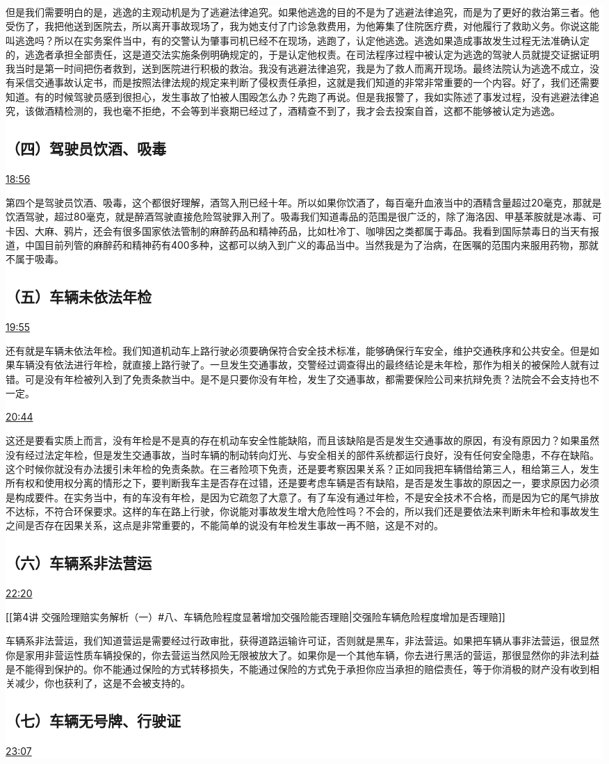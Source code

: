 但是我们需要明白的是，逃逸的主观动机是为了逃避法律追究。如果他逃逸的目的不是为了逃避法律追究，而是为了更好的救治第三者。他受伤了，我把他送到医院去，所以离开事故现场了，我为她支付了门诊急救费用，为他筹集了住院医疗费，对他履行了救助义务。你说这能叫逃逸吗？所以在实务案件当中，有的交警认为肇事司机已经不在现场，逃跑了，认定他逃逸。逃逸如果造成事故发生过程无法准确认定的，逃逸者承担全部责任，这是道交法实施条例明确规定的，于是认定他权责。在司法程序过程中被认定为逃逸的驾驶人员就提交证据证明我当时是第一时间把伤者救到，送到医院进行积极的救治。我没有逃避法律追究，我是为了救人而离开现场。最终法院认为逃逸不成立，没有采信交通事故认定书，而是按照法律法规的规定来判断了侵权责任承担，这就是我们知道的非常非常重要的一个内容。好了，我们还需要知道。有的时候驾驶员感到很担心，发生事故了怕被人围殴怎么办？先跑了再说。但是我报警了，我如实陈述了事发过程，没有逃避法律追究，该做酒精检测的，我也毫不拒绝，不会等到半衰期已经过了，酒精查不到了，我才会去投案自首，这都不能够被认定为逃逸。
## （四）驾驶员饮酒、吸毒
[18:56](file:///E:/%5C%E6%B3%95%E5%BE%8B%E5%AE%9E%E5%8A%A1%5C394%20%E6%9D%8E%E6%96%8C%EF%BC%9A%E4%BA%A4%E9%80%9A%E4%BA%8B%E6%95%85%E8%AF%89%E8%AE%BC%E5%85%A8%E6%B5%81%E7%A8%8B%EF%BC%9A%E6%A1%88%E4%BE%8B%E6%8B%86%E8%A7%A3%E7%96%91%E9%9A%BE%E9%87%8D%E7%82%B9%E9%97%AE%E9%A2%98%5C%E7%AC%AC5%E8%AE%B2%20%E5%95%86%E4%B8%9A%E4%B8%89%E8%80%85%E9%99%A9%E7%90%86%E8%B5%94%E5%AE%9E%E5%8A%A1%E8%A7%A3%E6%9E%90.mp4#t=18:56)

第四个是驾驶员饮酒、吸毒，这个都很好理解，酒驾入刑已经十年。所以如果你饮酒了，每百毫升血液当中的酒精含量超过20毫克，那就是饮酒驾驶，超过80毫克，就是醉酒驾驶直接危险驾驶罪入刑了。吸毒我们知道毒品的范围是很广泛的，除了海洛因、甲基苯胺就是冰毒、可卡因、大麻、鸦片，还会有很多国家依法管制的麻醉药品和精神药品，比如杜冷丁、咖啡因之类都属于毒品。我看到国际禁毒日的当天有报道，中国目前列管的麻醉药和精神药有400多种，这都可以纳入到广义的毒品当中。当然我是为了治病，在医嘱的范围内来服用药物，那就不属于吸毒。
## （五）车辆未依法年检
[19:55](file:///E:/%5C%E6%B3%95%E5%BE%8B%E5%AE%9E%E5%8A%A1%5C394%20%E6%9D%8E%E6%96%8C%EF%BC%9A%E4%BA%A4%E9%80%9A%E4%BA%8B%E6%95%85%E8%AF%89%E8%AE%BC%E5%85%A8%E6%B5%81%E7%A8%8B%EF%BC%9A%E6%A1%88%E4%BE%8B%E6%8B%86%E8%A7%A3%E7%96%91%E9%9A%BE%E9%87%8D%E7%82%B9%E9%97%AE%E9%A2%98%5C%E7%AC%AC5%E8%AE%B2%20%E5%95%86%E4%B8%9A%E4%B8%89%E8%80%85%E9%99%A9%E7%90%86%E8%B5%94%E5%AE%9E%E5%8A%A1%E8%A7%A3%E6%9E%90.mp4#t=19:55)

还有就是车辆未依法年检。我们知道机动车上路行驶必须要确保符合安全技术标准，能够确保行车安全，维护交通秩序和公共安全。但是如果车辆没有依法进行年检，就直接上路行驶了。一旦发生交通事故，交警经过调查得出的最终结论是未年检，那作为相关的被保险人就有过错。可是没有年检被列入到了免责条款当中。是不是只要你没有年检，发生了交通事故，都需要保险公司来抗辩免责？法院会不会支持也不一定。

[20:44](file:///E:/%5C%E6%B3%95%E5%BE%8B%E5%AE%9E%E5%8A%A1%5C394%20%E6%9D%8E%E6%96%8C%EF%BC%9A%E4%BA%A4%E9%80%9A%E4%BA%8B%E6%95%85%E8%AF%89%E8%AE%BC%E5%85%A8%E6%B5%81%E7%A8%8B%EF%BC%9A%E6%A1%88%E4%BE%8B%E6%8B%86%E8%A7%A3%E7%96%91%E9%9A%BE%E9%87%8D%E7%82%B9%E9%97%AE%E9%A2%98%5C%E7%AC%AC5%E8%AE%B2%20%E5%95%86%E4%B8%9A%E4%B8%89%E8%80%85%E9%99%A9%E7%90%86%E8%B5%94%E5%AE%9E%E5%8A%A1%E8%A7%A3%E6%9E%90.mp4#t=20:44)

这还是要看实质上而言，没有年检是不是真的存在机动车安全性能缺陷，而且该缺陷是否是发生交通事故的原因，有没有原因力？如果虽然没有经过法定年检，但是发生交通事故，当时车辆的制动转向灯光、与安全相关的部件系统都运行良好，没有任何安全隐患，不存在缺陷。这个时候你就没有办法援引未年检的免责条款。在三者险项下免责，还是要考察因果关系？正如同我把车辆借给第三人，租给第三人，发生所有权和使用权分离的情形之下，要判断我车主是否存在过错，还是要考虑车辆是否有缺陷，是否是发生事故的原因之一，要求原因力必须是构成要件。在实务当中，有的车没有年检，是因为它疏忽了大意了。有了车没有通过年检，不是安全技术不合格，而是因为它的尾气排放不达标，不符合环保要求。这样的车在路上行驶，你说能对事故发生增大危险性吗？不会的，所以我们还是要依法来判断未年检和事故发生之间是否存在因果关系，这点是非常重要的，不能简单的说没有年检发生事故一再不赔，这是不对的。
## （六）车辆系非法营运
[22:20](file:///E:/%5C%E6%B3%95%E5%BE%8B%E5%AE%9E%E5%8A%A1%5C394%20%E6%9D%8E%E6%96%8C%EF%BC%9A%E4%BA%A4%E9%80%9A%E4%BA%8B%E6%95%85%E8%AF%89%E8%AE%BC%E5%85%A8%E6%B5%81%E7%A8%8B%EF%BC%9A%E6%A1%88%E4%BE%8B%E6%8B%86%E8%A7%A3%E7%96%91%E9%9A%BE%E9%87%8D%E7%82%B9%E9%97%AE%E9%A2%98%5C%E7%AC%AC5%E8%AE%B2%20%E5%95%86%E4%B8%9A%E4%B8%89%E8%80%85%E9%99%A9%E7%90%86%E8%B5%94%E5%AE%9E%E5%8A%A1%E8%A7%A3%E6%9E%90.mp4#t=1340.366037)

[[第4讲 交强险理赔实务解析（一）#八、车辆危险程度显著增加交强险能否理赔|交强险车辆危险程度增加是否理赔]]

车辆系非法营运，我们知道营运是需要经过行政审批，获得道路运输许可证，否则就是黑车，非法营运。如果把车辆从事非法营运，很显然你是家用非营运性质车辆投保的，你去营运当然风险无限被放大了。如果你是一个其他车辆，你去进行黑活的营运，那很显然你的非法利益是不能得到保护的。你不能通过保险的方式转移损失，不能通过保险的方式免于承担你应当承担的赔偿责任，等于你消极的财产没有收到相关减少，你也获利了，这是不会被支持的。
## （七）车辆无号牌、行驶证
[23:07](file:///E:/%5C%E6%B3%95%E5%BE%8B%E5%AE%9E%E5%8A%A1%5C394%20%E6%9D%8E%E6%96%8C%EF%BC%9A%E4%BA%A4%E9%80%9A%E4%BA%8B%E6%95%85%E8%AF%89%E8%AE%BC%E5%85%A8%E6%B5%81%E7%A8%8B%EF%BC%9A%E6%A1%88%E4%BE%8B%E6%8B%86%E8%A7%A3%E7%96%91%E9%9A%BE%E9%87%8D%E7%82%B9%E9%97%AE%E9%A2%98%5C%E7%AC%AC5%E8%AE%B2%20%E5%95%86%E4%B8%9A%E4%B8%89%E8%80%85%E9%99%A9%E7%90%86%E8%B5%94%E5%AE%9E%E5%8A%A1%E8%A7%A3%E6%9E%90.mp4#t=23:07)
